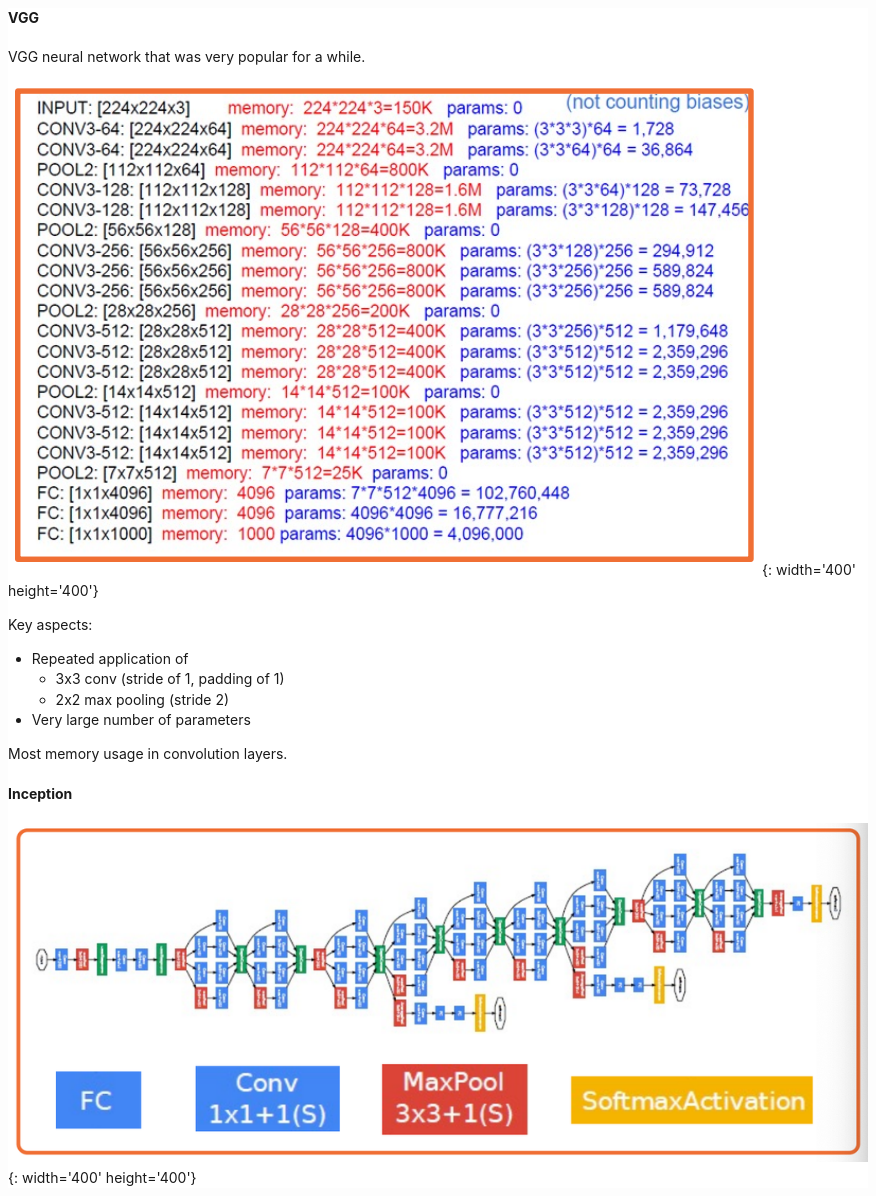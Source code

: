 
#### VGG

VGG neural network that was very popular for a while. 

![image](../../../assets/posts/gatech/dl/m2l6_vgg_table.png){: width='400' height='400'}

Key aspects:

* Repeated application of 
  * 3x3 conv (stride of 1, padding of 1)
  * 2x2 max pooling (stride 2)
* Very large number of parameters 

Most memory usage in convolution layers.

#### Inception

![image](../../../assets/posts/gatech/dl/m2l6_inception.png){: width='400' height='400'}
  